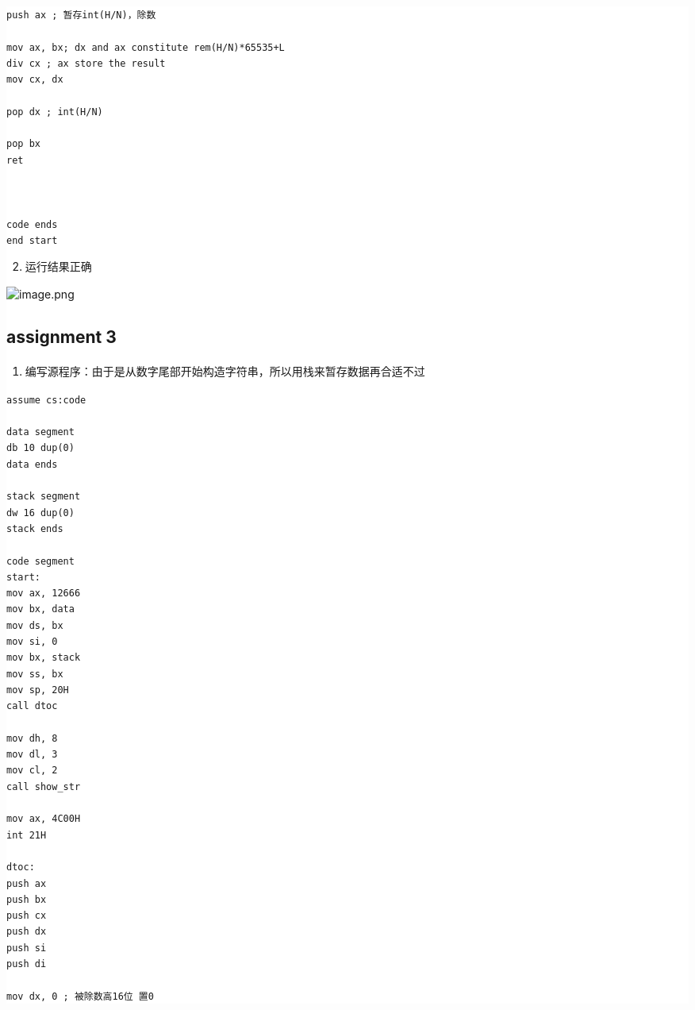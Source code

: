 ```
push ax ; 暂存int(H/N)，除数

mov ax, bx; dx and ax constitute rem(H/N)*65535+L
div cx ; ax store the result
mov cx, dx

pop dx ; int(H/N)

pop bx
ret



code ends
end start
```

2. 运行结果正确

![image.png](https://cdn.nlark.com/yuque/0/2023/png/29536731/1675050216892-a6c856a5-19e3-42a9-9dae-62052e8d077c.png)
<a name="wHNVn"></a>
## assignment 3

1. 编写源程序：由于是从数字尾部开始构造字符串，所以用栈来暂存数据再合适不过
```
assume cs:code

data segment
db 10 dup(0)
data ends

stack segment
dw 16 dup(0)
stack ends

code segment
start:
mov ax, 12666
mov bx, data
mov ds, bx
mov si, 0
mov bx, stack
mov ss, bx
mov sp, 20H
call dtoc

mov dh, 8
mov dl, 3
mov cl, 2
call show_str

mov ax, 4C00H
int 21H

dtoc:
push ax
push bx
push cx
push dx
push si
push di

mov dx, 0 ; 被除数高16位 置0
```